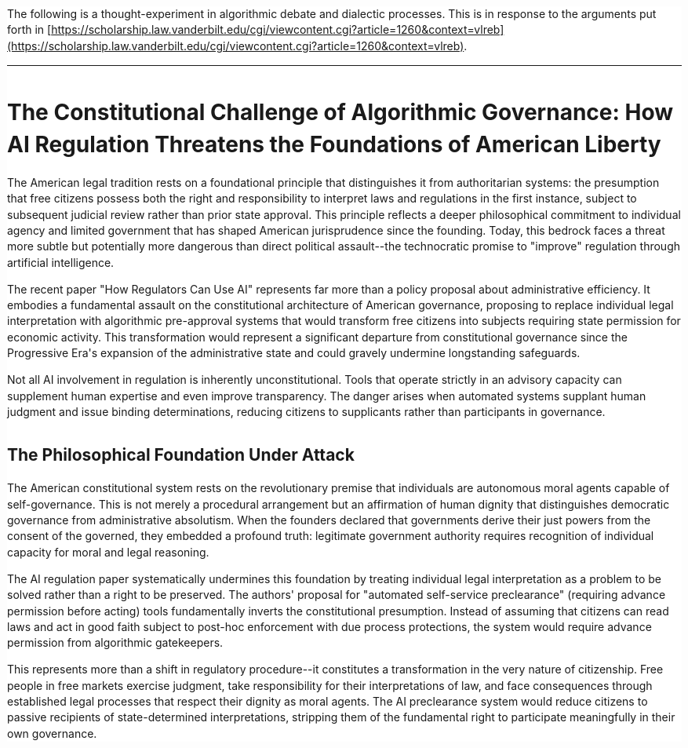 The following is a thought-experiment in algorithmic debate and dialectic processes.  This is in response to the arguments put forth in [https://scholarship.law.vanderbilt.edu/cgi/viewcontent.cgi?article=1260&context=vlreb](https://scholarship.law.vanderbilt.edu/cgi/viewcontent.cgi?article=1260&context=vlreb).

_______

# The Constitutional Challenge of Algorithmic Governance: How AI Regulation Threatens the Foundations of American Liberty

The American legal tradition rests on a foundational principle that distinguishes it from authoritarian systems: the presumption that free citizens possess both the right and responsibility to interpret laws and regulations in the first instance, subject to subsequent judicial review rather than prior state approval. This principle reflects a deeper philosophical commitment to individual agency and limited government that has shaped American jurisprudence since the founding. Today, this bedrock faces a threat more subtle but potentially more dangerous than direct political assault--the technocratic promise to "improve" regulation through artificial intelligence.

The recent paper "How Regulators Can Use AI" represents far more than a policy proposal about administrative efficiency. It embodies a fundamental assault on the constitutional architecture of American governance, proposing to replace individual legal interpretation with algorithmic pre-approval systems that would transform free citizens into subjects requiring state permission for economic activity. This transformation would represent a significant departure from constitutional governance since the Progressive Era's expansion of the administrative state and could gravely undermine longstanding safeguards.

Not all AI involvement in regulation is inherently unconstitutional. Tools that operate strictly in an advisory capacity can supplement human expertise and even improve transparency. The danger arises when automated systems supplant human judgment and issue binding determinations, reducing citizens to supplicants rather than participants in governance.

## **The Philosophical Foundation Under Attack**

The American constitutional system rests on the revolutionary premise that individuals are autonomous moral agents capable of self-governance. This is not merely a procedural arrangement but an affirmation of human dignity that distinguishes democratic governance from administrative absolutism. When the founders declared that governments derive their just powers from the consent of the governed, they embedded a profound truth: legitimate government authority requires recognition of individual capacity for moral and legal reasoning.

The AI regulation paper systematically undermines this foundation by treating individual legal interpretation as a problem to be solved rather than a right to be preserved. The authors' proposal for "automated self-service preclearance" (requiring advance permission before acting) tools fundamentally inverts the constitutional presumption. Instead of assuming that citizens can read laws and act in good faith subject to post-hoc enforcement with due process protections, the system would require advance permission from algorithmic gatekeepers.

This represents more than a shift in regulatory procedure--it constitutes a transformation in the very nature of citizenship. Free people in free markets exercise judgment, take responsibility for their interpretations of law, and face consequences through established legal processes that respect their dignity as moral agents. The AI preclearance system would reduce citizens to passive recipients of state-determined interpretations, stripping them of the fundamental right to participate meaningfully in their own governance.
